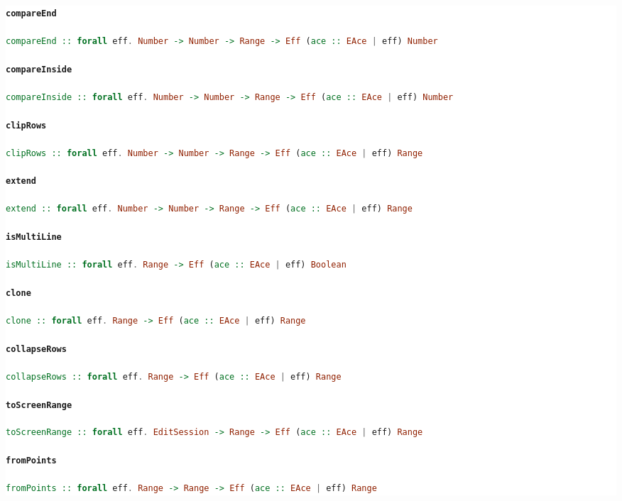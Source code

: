 
#### `compareEnd`

``` purescript
compareEnd :: forall eff. Number -> Number -> Range -> Eff (ace :: EAce | eff) Number
```


#### `compareInside`

``` purescript
compareInside :: forall eff. Number -> Number -> Range -> Eff (ace :: EAce | eff) Number
```


#### `clipRows`

``` purescript
clipRows :: forall eff. Number -> Number -> Range -> Eff (ace :: EAce | eff) Range
```


#### `extend`

``` purescript
extend :: forall eff. Number -> Number -> Range -> Eff (ace :: EAce | eff) Range
```


#### `isMultiLine`

``` purescript
isMultiLine :: forall eff. Range -> Eff (ace :: EAce | eff) Boolean
```


#### `clone`

``` purescript
clone :: forall eff. Range -> Eff (ace :: EAce | eff) Range
```


#### `collapseRows`

``` purescript
collapseRows :: forall eff. Range -> Eff (ace :: EAce | eff) Range
```


#### `toScreenRange`

``` purescript
toScreenRange :: forall eff. EditSession -> Range -> Eff (ace :: EAce | eff) Range
```


#### `fromPoints`

``` purescript
fromPoints :: forall eff. Range -> Range -> Eff (ace :: EAce | eff) Range
```
